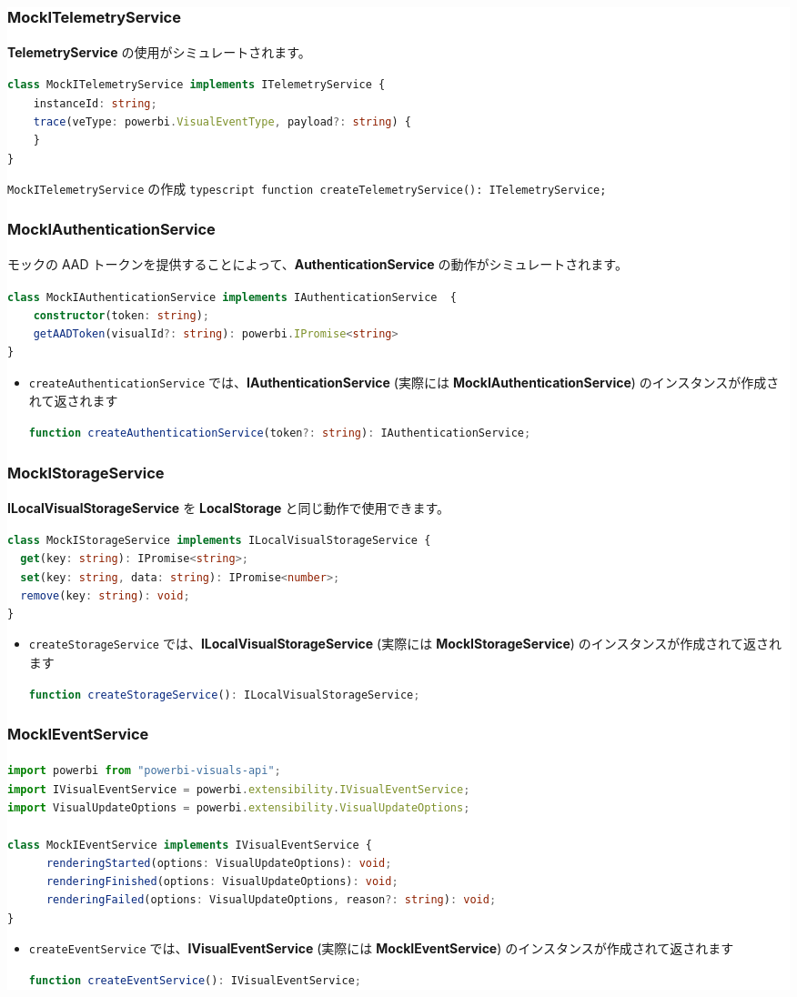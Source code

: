 ### <a name="mockitelemetryservice"></a>MockITelemetryService
**TelemetryService** の使用がシミュレートされます。
```typescript
class MockITelemetryService implements ITelemetryService {
    instanceId: string;
    trace(veType: powerbi.VisualEventType, payload?: string) {
    }
}
```
  `MockITelemetryService` の作成
    ```typescript
    function createTelemetryService(): ITelemetryService;
    ```
### <a name="mockiauthenticationservice"></a>MockIAuthenticationService
モックの AAD トークンを提供することによって、**AuthenticationService** の動作がシミュレートされます。
```typescript
class MockIAuthenticationService implements IAuthenticationService  {
    constructor(token: string);
    getAADToken(visualId?: string): powerbi.IPromise<string>
}
```
  - `createAuthenticationService` では、**IAuthenticationService** (実際には **MockIAuthenticationService**) のインスタンスが作成されて返されます
    ```typescript
    function createAuthenticationService(token?: string): IAuthenticationService;
    ```

### <a name="mockistorageservice"></a>MockIStorageService
**ILocalVisualStorageService** を **LocalStorage** と同じ動作で使用できます。
```typescript
class MockIStorageService implements ILocalVisualStorageService {
  get(key: string): IPromise<string>;
  set(key: string, data: string): IPromise<number>;
  remove(key: string): void;
}
```
  - `createStorageService` では、**ILocalVisualStorageService** (実際には **MockIStorageService**) のインスタンスが作成されて返されます
    ```typescript
    function createStorageService(): ILocalVisualStorageService;
    ```

### <a name="mockieventservice"></a>MockIEventService
```typescript
import powerbi from "powerbi-visuals-api";
import IVisualEventService = powerbi.extensibility.IVisualEventService;
import VisualUpdateOptions = powerbi.extensibility.VisualUpdateOptions;

class MockIEventService implements IVisualEventService {
      renderingStarted(options: VisualUpdateOptions): void;
      renderingFinished(options: VisualUpdateOptions): void;
      renderingFailed(options: VisualUpdateOptions, reason?: string): void;
}
```
  - `createEventService` では、**IVisualEventService** (実際には **MockIEventService**) のインスタンスが作成されて返されます
    ```typescript
    function createEventService(): IVisualEventService;
    ```
